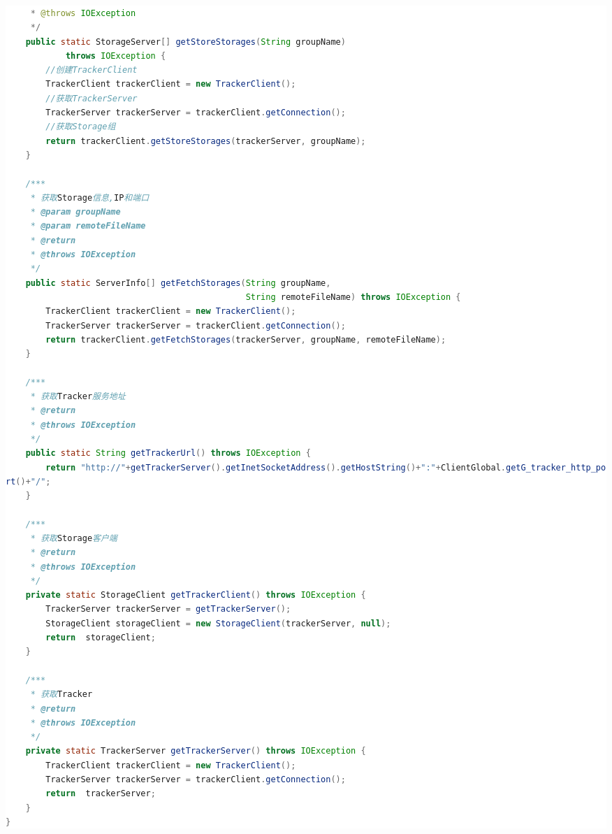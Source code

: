 ```java
     * @throws IOException
     */
    public static StorageServer[] getStoreStorages(String groupName)
            throws IOException {
        //创建TrackerClient
        TrackerClient trackerClient = new TrackerClient();
        //获取TrackerServer
        TrackerServer trackerServer = trackerClient.getConnection();
        //获取Storage组
        return trackerClient.getStoreStorages(trackerServer, groupName);
    }

    /***
     * 获取Storage信息,IP和端口
     * @param groupName
     * @param remoteFileName
     * @return
     * @throws IOException
     */
    public static ServerInfo[] getFetchStorages(String groupName,
                                                String remoteFileName) throws IOException {
        TrackerClient trackerClient = new TrackerClient();
        TrackerServer trackerServer = trackerClient.getConnection();
        return trackerClient.getFetchStorages(trackerServer, groupName, remoteFileName);
    }

    /***
     * 获取Tracker服务地址
     * @return
     * @throws IOException
     */
    public static String getTrackerUrl() throws IOException {
        return "http://"+getTrackerServer().getInetSocketAddress().getHostString()+":"+ClientGlobal.getG_tracker_http_port()+"/";
    }

    /***
     * 获取Storage客户端
     * @return
     * @throws IOException
     */
    private static StorageClient getTrackerClient() throws IOException {
        TrackerServer trackerServer = getTrackerServer();
        StorageClient storageClient = new StorageClient(trackerServer, null);
        return  storageClient;
    }

    /***
     * 获取Tracker
     * @return
     * @throws IOException
     */
    private static TrackerServer getTrackerServer() throws IOException {
        TrackerClient trackerClient = new TrackerClient();
        TrackerServer trackerServer = trackerClient.getConnection();
        return  trackerServer;
    }
}
```
